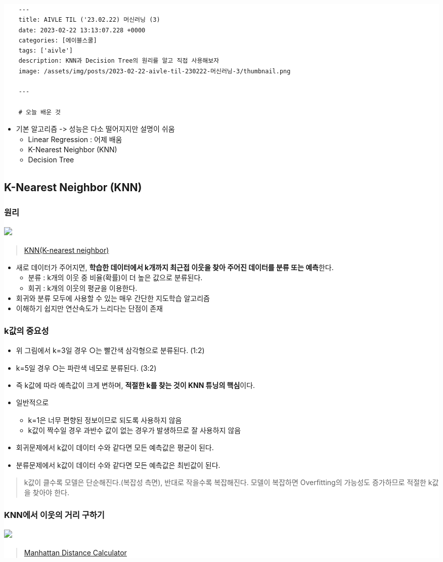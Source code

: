 

        ---
        title: AIVLE TIL ('23.02.22) 머신러닝 (3)
        date: 2023-02-22 13:13:07.228 +0000
        categories: [에이블스쿨]
        tags: ['aivle']
        description: KNN과 Decision Tree의 원리를 알고 직접 사용해보자
        image: /assets/img/posts/2023-02-22-aivle-til-230222-머신러닝-3/thumbnail.png
        
        ---

        # 오늘 배운 것

- 기본 알고리즘 -> 성능은 다소 떨어지지만 설명이 쉬움
    - Linear Regression : 어제 배움
    - K-Nearest Neighbor (KNN)
    - Decision Tree
    
## K-Nearest Neighbor (KNN)

### 원리

![](/assets/img/posts/2023-02-22-aivle-til-230222-머신러닝-3/img0.png)
> [KNN(K-nearest neighbor)](https://wikidocs.net/39490)

- 새로 데이터가 주어지면, **학습한 데이터에서 k개까지 최근접 이웃을 찾아 주어진 데이터를 분류 또는 예측**한다.
    - 분류 : k개의 이웃 중 비율(확률)이 더 높은 값으로 분류된다.
    - 회귀 : k개의 이웃의 평균을 이용한다.
- 회귀와 분류 모두에 사용할 수 있는 매우 간단한 지도학습 알고리즘
- 이해하기 쉽지만 연산속도가 느리다는 단점이 존재

### k값의 중요성

- 위 그림에서 k=3일 경우 ○는 빨간색 삼각형으로 분류된다. (1:2)
- k=5일 경우 ○는 파란색 네모로 분류된다. (3:2)
- 즉 k값에 따라 예측값이 크게 변하며, **적절한 k를 찾는 것이 KNN 튜닝의 핵심**이다.


- 일반적으로
    - k=1은 너무 편향된 정보이므로 되도록 사용하지 않음
    - k값이 짝수일 경우 과반수 값이 없는 경우가 발생하므로 잘 사용하지 않음


- 회귀문제에서 k값이 데이터 수와 같다면 모든 예측값은 평균이 된다.
- 분류문제에서 k값이 데이터 수와 같다면 모든 예측값은 최빈값이 된다.
> k값이 클수록 모델은 단순해진다.(복잡성 측면), 반대로 작을수록 복잡해진다.
모델이 복잡하면 Overfitting의 가능성도 증가하므로 적절한 k값을 찾아야 한다.

### KNN에서 이웃의 거리 구하기

![](/assets/img/posts/2023-02-22-aivle-til-230222-머신러닝-3/img1.png)
> [Manhattan Distance Calculator](https://www.omnicalculator.com/math/manhattan-distance)
